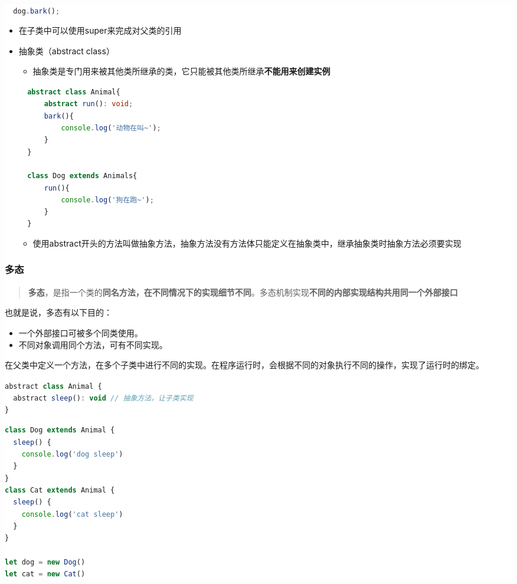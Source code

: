   ```typescript
    dog.bark();
  ```

  - 在子类中可以使用super来完成对父类的引用

- 抽象类（abstract class）

  - 抽象类是专门用来被其他类所继承的类，它只能被其他类所继承**不能用来创建实例**

  ```typescript
    abstract class Animal{
        abstract run(): void;
        bark(){
            console.log('动物在叫~');
        }
    }
    
    class Dog extends Animals{
        run(){
            console.log('狗在跑~');
        }
    }
  ```

  - 使用abstract开头的方法叫做抽象方法，抽象方法没有方法体只能定义在抽象类中，继承抽象类时抽象方法必须要实现

### 多态

> **多态**，是指一个类的**同名方法，在不同情况下的实现细节不同**。多态机制实现**不同的内部实现结构共用同一个外部接口**

也就是说，多态有以下目的：

- 一个外部接口可被多个同类使用。
- 不同对象调用同个方法，可有不同实现。

在父类中定义一个方法，在多个子类中进行不同的实现。在程序运行时，会根据不同的对象执行不同的操作，实现了运行时的绑定。

```javascript
abstract class Animal {
  abstract sleep(): void // 抽象方法，让子类实现
}
```

```javascript
class Dog extends Animal {
  sleep() {
    console.log('dog sleep')
  }
}
class Cat extends Animal {
  sleep() {
    console.log('cat sleep')
  }
}

let dog = new Dog()
let cat = new Cat()
```
